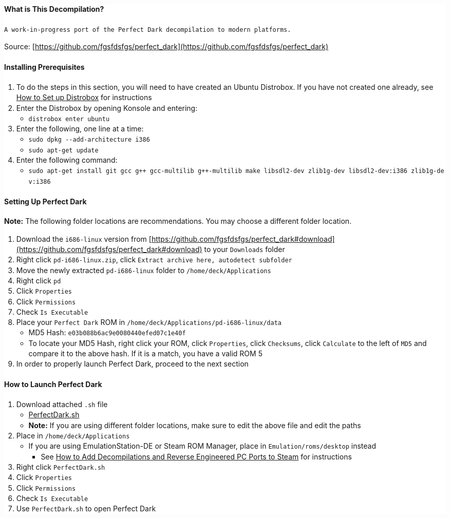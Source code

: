 #### What is This Decompilation?

`A work-in-progress port of the Perfect Dark decompilation to modern platforms.`

Source: [https://github.com/fgsfdsfgs/perfect_dark](https://github.com/fgsfdsfgs/perfect_dark)

#### Installing Prerequisites

1. To do the steps in this section, you will need to have created an Ubuntu Distrobox. If you have not created one already, see [How to Set up Distrobox](#how-to-set-up-distrobox) for instructions
2. Enter the Distrobox by opening Konsole and entering: 
    * `distrobox enter ubuntu`
3. Enter the following, one line at a time:
    * `sudo dpkg --add-architecture i386`
    * `sudo apt-get update`
4. Enter the following command: 
    * `sudo apt-get install git gcc g++ gcc-multilib g++-multilib make libsdl2-dev zlib1g-dev libsdl2-dev:i386 zlib1g-dev:i386`

#### Setting Up Perfect Dark

**Note:** The following folder locations are recommendations. You may choose a different folder location. 

1. Download the `i686-linux` version from [https://github.com/fgsfdsfgs/perfect_dark#download](https://github.com/fgsfdsfgs/perfect_dark#download) to your `Downloads` folder
2. Right click `pd-i686-linux.zip`, click `Extract archive here, autodetect subfolder`
3. Move the newly extracted `pd-i686-linux` folder to `/home/deck/Applications`
4. Right click `pd`
5. Click `Properties`
6. Click `Permissions`
7. Check `Is Executable`
8. Place your `Perfect Dark` ROM in `/home/deck/Applications/pd-i686-linux/data`
    * MD5 Hash: `e03b088b6ac9e0080440efed07c1e40f`
    * To locate your MD5 Hash, right click your ROM, click `Properties`, click `Checksums`, click `Calculate` to the left of `MD5` and compare it to the above hash. If it is a match, you have a valid ROM 5
9. In order to properly launch Perfect Dark, proceed to the next section

#### How to Launch Perfect Dark

1. Download attached `.sh` file
    * [PerfectDark.sh](../../configuration-files/PerfectDark.sh)
    * **Note:** If you are using different folder locations, make sure to edit the above file and edit the paths
2. Place in `/home/deck/Applications`
    * If you are using EmulationStation-DE or Steam ROM Manager, place in `Emulation/roms/desktop` instead
        * See [How to Add Decompilations and Reverse Engineered PC Ports to Steam](#how-to-add-decompilations-and-reverse-engineered-pc-ports-to-steam) for instructions
3. Right click `PerfectDark.sh`
4. Click `Properties`
5. Click `Permissions`
6. Check `Is Executable`
7. Use `PerfectDark.sh` to open Perfect Dark
